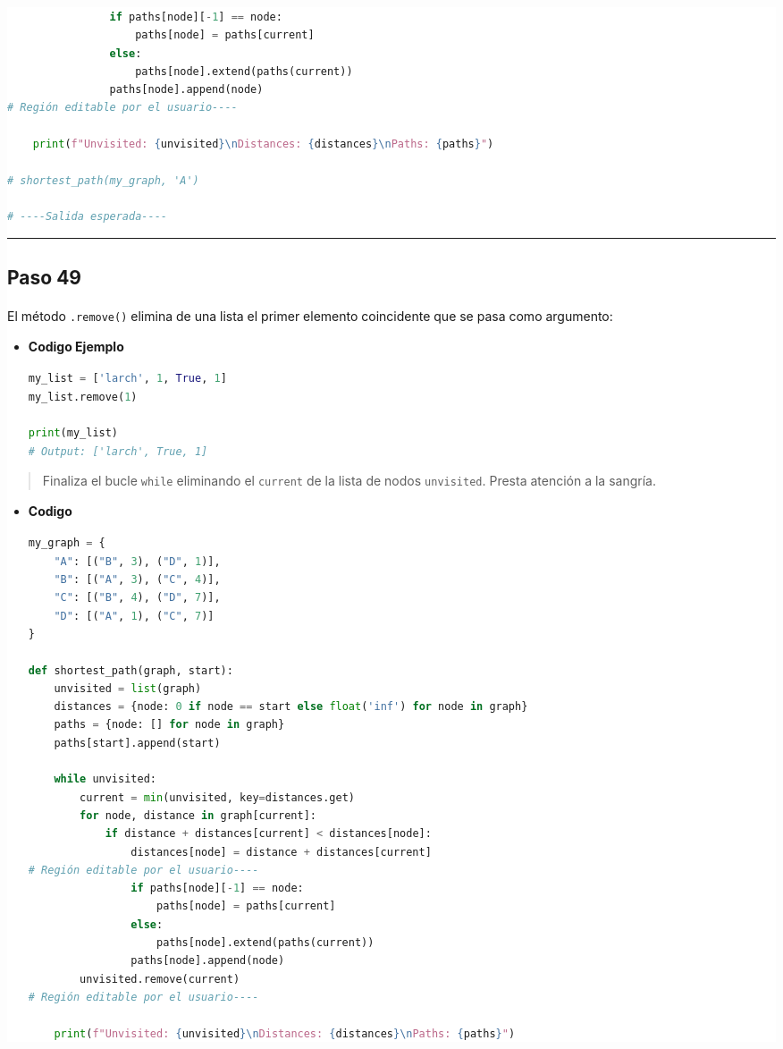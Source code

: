   ```py
                  if paths[node][-1] == node:
                      paths[node] = paths[current]
                  else:
                      paths[node].extend(paths(current))
                  paths[node].append(node)
  # Región editable por el usuario----
      
      print(f"Unvisited: {unvisited}\nDistances: {distances}\nPaths: {paths}")
  
  # shortest_path(my_graph, 'A')
  
  # ----Salida esperada----

  ```

---

## Paso 49

El método `.remove()` elimina de una lista el primer elemento coincidente que se pasa como argumento:

- **Codigo Ejemplo**
  
  ```py
  my_list = ['larch', 1, True, 1]
  my_list.remove(1)
  
  print(my_list) 
  # Output: ['larch', True, 1]
  ```

> Finaliza el bucle `while` eliminando el `current` de la lista de nodos `unvisited`. Presta atención a la sangría.

- **Codigo**
  
  ```py
  my_graph = {
      "A": [("B", 3), ("D", 1)],
      "B": [("A", 3), ("C", 4)],
      "C": [("B", 4), ("D", 7)],
      "D": [("A", 1), ("C", 7)]
  }
  
  def shortest_path(graph, start):
      unvisited = list(graph)
      distances = {node: 0 if node == start else float('inf') for node in graph}
      paths = {node: [] for node in graph}
      paths[start].append(start)

      while unvisited:
          current = min(unvisited, key=distances.get)
          for node, distance in graph[current]:
              if distance + distances[current] < distances[node]:
                  distances[node] = distance + distances[current]
  # Región editable por el usuario----
                  if paths[node][-1] == node:
                      paths[node] = paths[current]
                  else:
                      paths[node].extend(paths(current))
                  paths[node].append(node)
          unvisited.remove(current)
  # Región editable por el usuario----
      
      print(f"Unvisited: {unvisited}\nDistances: {distances}\nPaths: {paths}")
  ```